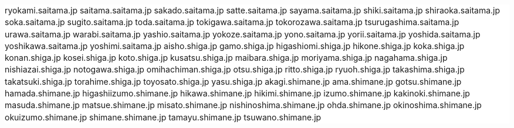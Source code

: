 ryokami.saitama.jp
saitama.saitama.jp
sakado.saitama.jp
satte.saitama.jp
sayama.saitama.jp
shiki.saitama.jp
shiraoka.saitama.jp
soka.saitama.jp
sugito.saitama.jp
toda.saitama.jp
tokigawa.saitama.jp
tokorozawa.saitama.jp
tsurugashima.saitama.jp
urawa.saitama.jp
warabi.saitama.jp
yashio.saitama.jp
yokoze.saitama.jp
yono.saitama.jp
yorii.saitama.jp
yoshida.saitama.jp
yoshikawa.saitama.jp
yoshimi.saitama.jp
aisho.shiga.jp
gamo.shiga.jp
higashiomi.shiga.jp
hikone.shiga.jp
koka.shiga.jp
konan.shiga.jp
kosei.shiga.jp
koto.shiga.jp
kusatsu.shiga.jp
maibara.shiga.jp
moriyama.shiga.jp
nagahama.shiga.jp
nishiazai.shiga.jp
notogawa.shiga.jp
omihachiman.shiga.jp
otsu.shiga.jp
ritto.shiga.jp
ryuoh.shiga.jp
takashima.shiga.jp
takatsuki.shiga.jp
torahime.shiga.jp
toyosato.shiga.jp
yasu.shiga.jp
akagi.shimane.jp
ama.shimane.jp
gotsu.shimane.jp
hamada.shimane.jp
higashiizumo.shimane.jp
hikawa.shimane.jp
hikimi.shimane.jp
izumo.shimane.jp
kakinoki.shimane.jp
masuda.shimane.jp
matsue.shimane.jp
misato.shimane.jp
nishinoshima.shimane.jp
ohda.shimane.jp
okinoshima.shimane.jp
okuizumo.shimane.jp
shimane.shimane.jp
tamayu.shimane.jp
tsuwano.shimane.jp